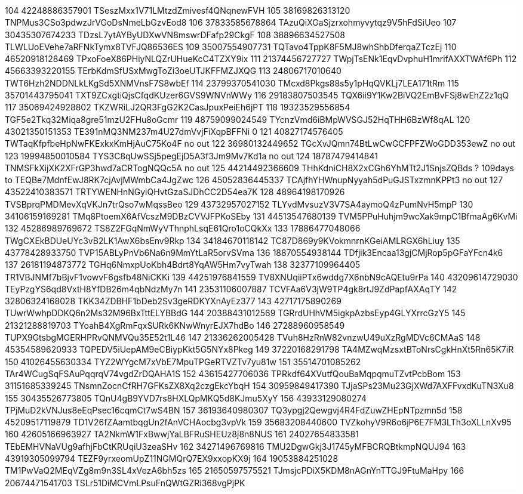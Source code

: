 104 42248886357901 TSeszMxx1V71LMtzdZmivesf4QNqnewFVH
105 38169826313120 TNPMus3CSo3pdwzJrVGoDsNmeLbGzvEod8
106 37833585678864 TAzuQiXGaSjzrxohmyvytqz9V5hFdSiUeo
107 30435307674233 TDzsL7ytAYByUDXwVN8mswrDFafp29CkgF
108 38896634527508 TLWLUoEVehe7aRFNkTymx8TVFJQ86536ES
109 35007554907731 TQTavo4TppK8F5MJ8whShbDferqaZTczEj
110 46520918128469 TPxoFoeX86PHiyNLQZrUHueKcC4TZXY9ix
111 21374456727727 TWpjTsENk1EqvDvphuH1mrifAXXTWAf6Ph
112 45663393220155 TErbKdmSfUSxMwgToZi3oeUTJKFFMZJXQG
113 24806717010640 TWT6Hzh2NDDNLkLKgSd5XNMVnsF7S8wbEf
114 23799370541030 TMcxd8Pkgs88s5y1pHqQVKLj7LEA171tRm
115 35701443795041 TXT9ZCxgtiQjsCfqdKUzer6GVS9WNVnWWy
116 29183807503545 TQX6ii9Y1Kw2BiVQ2EmBvFSj8wEhZ2z1qQ
117 35069424928802 TKZWRiLJ2QR3FgG2K2CasJpuxPeiEh6jPT
118 19323529556854 TGF5e2Tkq32Miqa8gre51mzU2FHu8oGcmr
119 48759099024549 TYcnzVmd6iBMpWVSGJ52HqTHH6BzWf8qAL
120 43021350151353 TE391nMQ3NM237m4U27dmVvjFiXqpBFFNi  0
121 40827174576405 TWTaqKfpfbeHpNwFKExkxKmHjAuC75Ko4F  no out
122 36980132449652 TGcXvJQmn74BtLwCwGCFPFZWoGDD353ewZ  no out
123 19994850010584 TYS3C8qUwSSj5pegEjD5A3f3Jm9Mv7Kd1a  no out
124 18787479414841 TNMSFkXijXK2XFrGP3hwd7aCRTogNQQc5A  no out
125 44214492366609 THhKdniCH8X2xCGh6YhMTt2J1SnjsZQBds  ? 109days to TEQBe7MdnfEwJ8RK7cjAvjMWmbCa4JgZwc
126 45052836445337 TCAjfhYHWnupNyyah5dPuGJSTxzmnKPPt3  no out
127 43522410383571 TRTYWENHnNGyiQHvtGzaSJDhCC2D54ea7K
128 48964198170926 TVSBprqPMDMevXqVKJn7trQso7wMqssBeo
129 43732957027152 TLYvdMvsuzV3V7SA4aymoQ4zPumNvH5mpP
130 34106159169281 TMq8PtoemX6AfVcszM9DBzCVVJFPKoSEby
131 44513547680139 TVM5PPuHuhjm9wcXak9mpC1BfmaAg6KvMi
132 45286989769672 TS8Z2FGqNmWyVThnphLsqE61Qro1oCQkXx
133 17886477048066 TWgCXEkBDUeUYc3vB2LK1AwX6bsEnv9Rkp
134 34184670118142 TC87D869y9KVokmnrnKGeiAMLRGX6hLiuy
135 43778428933750 TVP15ABLyPnVb6Na6n9MmYtLaR5orvSVma
136 18870554938144 TDfjik3Encaa13gjCMjRop5pGFaYFcn4k6
137 26181194873772 TGHq6NmxpUoKbh4Bdrt8YqAW5Hm7vyTwah
138 32377109964405 TR1VBJNMf7bBjvF1vowvF6gsfb48NiCKKi
139 44251976841559 TV8XNUqiiPTx6wddg7X6nbN9cAQEtu9rPa
140 43209614729030 TEyPzgYS6qd8VxtH8YfDB26m4qbNdzMy7n
141 23531106007887 TCVFAa6V3jW9TP4gk8rtJ9ZdPapfAXAqTY
142 32806324168028 TKK34ZDBHF1bDeb2Sv3geRDKYXnAyEz377
143 42717175890269 TUwrWwhpDDKQ6n2Ms32M96BxTttELYBBdG
144 20388431012569 TGRrdUHhVM5igkpAzbsEyp4GLYXrrcGzY5
145 21321288819703 TYoahB4XgRmFqxSURk6KNwWnyrEJX7hdBo
146 27288960958549 TUPX9GtsbgMGERHPRvQNMVQu35E52t1L46
147 21336262005428 TVuh8HzRnW82vnzwU49uXzRgMDVc6CMAaS
148 45354589620933 TQPEDV5iUepAM9eCBiypKkt5G5NYx8Pkeg
149 37220168291798 TA4MZwqMzsxtBToNrsCgkHnXt5Rn65K7iR
150 41026455630334 TYZ2WYgcM7xVbE7MpuTPGeRTVZTv7yu81w
151 35514701085262 TAr4WCugSqFSAuPqqrqV74vgdZrDQAHA1S
152 43615427706036 TPRkdf64XVutfQouBaMqpqmuTZvtPcbBom
153 31151685339245 TNsmnZocnCfRH7GFKsZX8Xq2czgEkcYbqH
154 30959849417390 TJjaSPs23Mu23GjXWd7AXFFvxdKuTN3Xu8
155 30435526773805 TQnU4gB9YVD7rs8HXLQpMKQ5d8KJmu5XyY
156 43933129080274 TPjMuD2kVNJus8eEqPsec16cqmCt7wS4BN
157 36193640980307 TQ3ypgj2Qewgvj4R4FdZuwZHEpNTpzmn5d
158 45209517119879 TD1V26fZAamtbqgUn2fAnVCHAocbg3vpVk
159 35683208440600 TVZkohyV9R6o6jP6E7FM3LTh3oXLLnXv95
160 42605166963927 TA2NkmW1FxBwwjYaLBFRuSHEUz8j8n8NUS
161 24027654833581 TEbEMHVNaVUg9afhjFbCtKRUqiU3zeaSHv
162 34271496769816 TMU2DgwGkj3J1745yMFBCRQBtkmpNQUJ94
163 43919305099794 TEZF9yrxeomUpZ11NGMQrQ7EX9xxopKX9j
164 19053884251028 TM1PwVaQ2MEqVZg8m9n3SL4xVezA6bh5zs
165 21650597575521 TJmsjcPDiX5KDM8nAGnYnTTGJ9FtuMaHpy
166 20674471541703 TSLr51DiMCVmLPsuFnQWtGZRi368vgPjPK